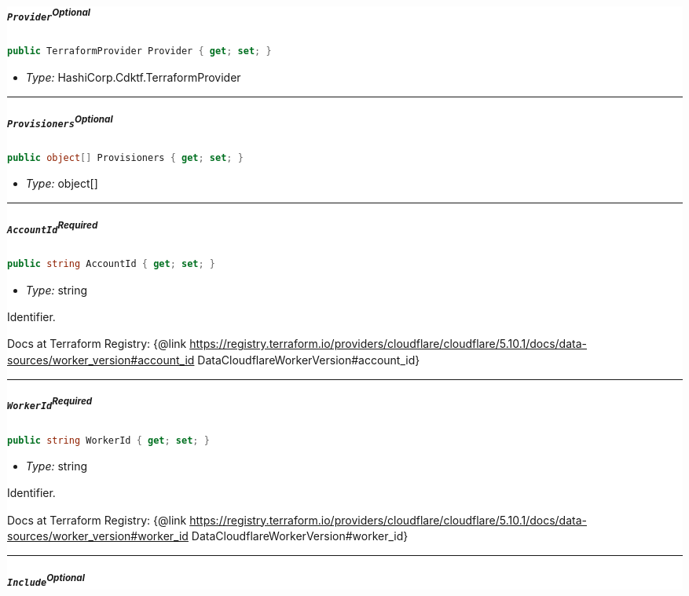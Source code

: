 ##### `Provider`<sup>Optional</sup> <a name="Provider" id="@cdktf/provider-cloudflare.dataCloudflareWorkerVersion.DataCloudflareWorkerVersionConfig.property.provider"></a>

```csharp
public TerraformProvider Provider { get; set; }
```

- *Type:* HashiCorp.Cdktf.TerraformProvider

---

##### `Provisioners`<sup>Optional</sup> <a name="Provisioners" id="@cdktf/provider-cloudflare.dataCloudflareWorkerVersion.DataCloudflareWorkerVersionConfig.property.provisioners"></a>

```csharp
public object[] Provisioners { get; set; }
```

- *Type:* object[]

---

##### `AccountId`<sup>Required</sup> <a name="AccountId" id="@cdktf/provider-cloudflare.dataCloudflareWorkerVersion.DataCloudflareWorkerVersionConfig.property.accountId"></a>

```csharp
public string AccountId { get; set; }
```

- *Type:* string

Identifier.

Docs at Terraform Registry: {@link https://registry.terraform.io/providers/cloudflare/cloudflare/5.10.1/docs/data-sources/worker_version#account_id DataCloudflareWorkerVersion#account_id}

---

##### `WorkerId`<sup>Required</sup> <a name="WorkerId" id="@cdktf/provider-cloudflare.dataCloudflareWorkerVersion.DataCloudflareWorkerVersionConfig.property.workerId"></a>

```csharp
public string WorkerId { get; set; }
```

- *Type:* string

Identifier.

Docs at Terraform Registry: {@link https://registry.terraform.io/providers/cloudflare/cloudflare/5.10.1/docs/data-sources/worker_version#worker_id DataCloudflareWorkerVersion#worker_id}

---

##### `Include`<sup>Optional</sup> <a name="Include" id="@cdktf/provider-cloudflare.dataCloudflareWorkerVersion.DataCloudflareWorkerVersionConfig.property.include"></a>

